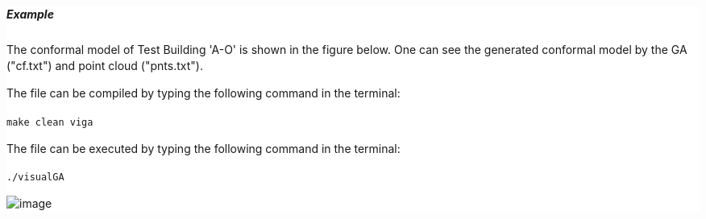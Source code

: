 ##### Example
The conformal model of Test Building 'A-O' is shown in the figure below. One can see the generated conformal model by the GA ("cf.txt") and point cloud ("pnts.txt").

The file can be compiled by typing the following command in the terminal:
```
make clean viga
```
The file can be executed by typing the following command in the terminal:
```
./visualGA
```

![image](https://user-images.githubusercontent.com/101708661/159507167-03b1b30b-f98a-4ce1-a9d1-28add9d59f17.png)

